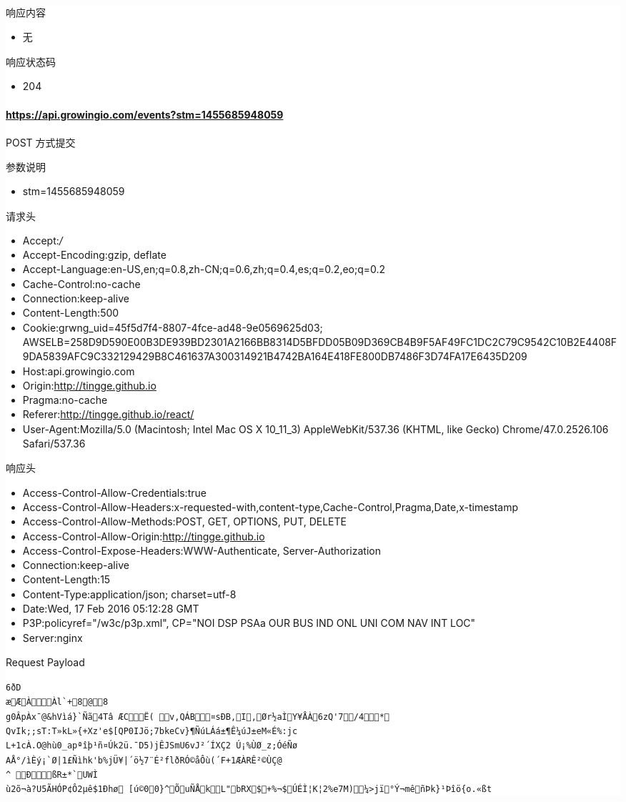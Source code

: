响应内容
- 无

响应状态码
- 204

#### https://api.growingio.com/events?stm=1455685948059

POST 方式提交

参数说明
- stm=1455685948059

请求头
- Accept:*/*
- Accept-Encoding:gzip, deflate
- Accept-Language:en-US,en;q=0.8,zh-CN;q=0.6,zh;q=0.4,es;q=0.2,eo;q=0.2
- Cache-Control:no-cache
- Connection:keep-alive
- Content-Length:500
- Cookie:grwng_uid=45f5d7f4-8807-4fce-ad48-9e0569625d03; AWSELB=258D9D590E00B3DE939BD2301A2166BB8314D5BFDD05B09D369CB4B9F5AF49FC1DC2C79C9542C10B2E4408F9DA5839AFC9C332129429B8C461637A300314921B4742BA164E418FE800DB7486F3D74FA17E6435D209
- Host:api.growingio.com
- Origin:http://tingge.github.io
- Pragma:no-cache
- Referer:http://tingge.github.io/react/
- User-Agent:Mozilla/5.0 (Macintosh; Intel Mac OS X 10_11_3) AppleWebKit/537.36 (KHTML, like Gecko) Chrome/47.0.2526.106 Safari/537.36

响应头
- Access-Control-Allow-Credentials:true
- Access-Control-Allow-Headers:x-requested-with,content-type,Cache-Control,Pragma,Date,x-timestamp
- Access-Control-Allow-Methods:POST, GET, OPTIONS, PUT, DELETE
- Access-Control-Allow-Origin:http://tingge.github.io
- Access-Control-Expose-Headers:WWW-Authenticate, Server-Authorization
- Connection:keep-alive
- Content-Length:15
- Content-Type:application/json; charset=utf-8
- Date:Wed, 17 Feb 2016 05:12:28 GMT
- P3P:policyref="/w3c/p3p.xml", CP="NOI DSP PSAa OUR BUS IND ONL UNI COM NAV INT LOC"
- Server:nginx

Request Payload

    6ðD
    æÆÀÀl`+8@8
    g0ÂpÀx¯@&hVìá}`Ñã4Tâ ÆCË( v,QÁB¤sÐB,I,Ør½aÌY¥ÅÀ6zQ'7/4*
    QvIk;;sT:T»kL»{+Xz'e$[QP0IJö;7bkeCv}¶ÑúLÁá±¶Ê¼úJ±eM«É%:jc
    L+1cÀ.O@hù0_apªîþ¹ñ¤Úk2ü.¯D5)jÊJSmU6vJ²´ÍXÇ2 Ú¡%ÙØ_z;ÓéÑø
    AÅ°/ìÈý¡`Ø|1£Ñìhk'b%jÜ¥|´ö½7¨É²flðRÓ©åÔù(´F+1ÆÀRÊ²©ÙÇ@
    ^ ÐßR±*`UWÌ	
    ù2õ¬à?U5ÃHÓP¢Ô2µê$1Ðhø [ú©00}^ÕuÑÅkL"bRX$+%¬$ÚÉÌ¦K¦2%e7M)¼>jï°Ý¬mêñÞk}¹Þîö{o.«ßt
